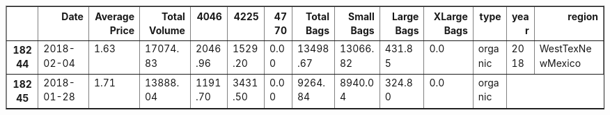 


<div>
<style scoped>
    .dataframe tbody tr th:only-of-type {
        vertical-align: middle;
    }

    .dataframe tbody tr th {
        vertical-align: top;
    }

    .dataframe thead th {
        text-align: right;
    }
</style>
<table border="1" class="dataframe">
  <thead>
    <tr style="text-align: right;">
      <th></th>
      <th>Date</th>
      <th>AveragePrice</th>
      <th>Total Volume</th>
      <th>4046</th>
      <th>4225</th>
      <th>4770</th>
      <th>Total Bags</th>
      <th>Small Bags</th>
      <th>Large Bags</th>
      <th>XLarge Bags</th>
      <th>type</th>
      <th>year</th>
      <th>region</th>
    </tr>
  </thead>
  <tbody>
    <tr>
      <th>18244</th>
      <td>2018-02-04</td>
      <td>1.63</td>
      <td>17074.83</td>
      <td>2046.96</td>
      <td>1529.20</td>
      <td>0.00</td>
      <td>13498.67</td>
      <td>13066.82</td>
      <td>431.85</td>
      <td>0.0</td>
      <td>organic</td>
      <td>2018</td>
      <td>WestTexNewMexico</td>
    </tr>
    <tr>
      <th>18245</th>
      <td>2018-01-28</td>
      <td>1.71</td>
      <td>13888.04</td>
      <td>1191.70</td>
      <td>3431.50</td>
      <td>0.00</td>
      <td>9264.84</td>
      <td>8940.04</td>
      <td>324.80</td>
      <td>0.0</td>
      <td>organic</td>